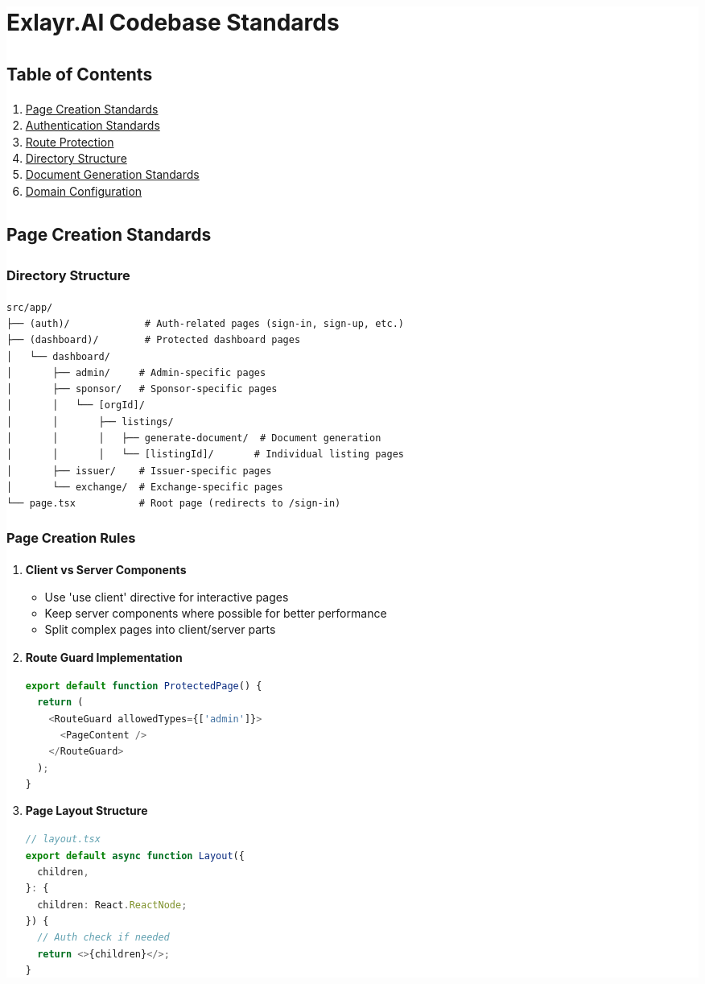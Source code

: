# Exlayr.AI Codebase Standards

## Table of Contents
1. [Page Creation Standards](#page-creation-standards)
2. [Authentication Standards](#authentication-standards)
3. [Route Protection](#route-protection)
4. [Directory Structure](#directory-structure)
5. [Document Generation Standards](#document-generation-standards)
6. [Domain Configuration](#domain-configuration)

## Page Creation Standards

### Directory Structure
```
src/app/
├── (auth)/             # Auth-related pages (sign-in, sign-up, etc.)
├── (dashboard)/        # Protected dashboard pages
│   └── dashboard/
│       ├── admin/     # Admin-specific pages
│       ├── sponsor/   # Sponsor-specific pages
│       │   └── [orgId]/
│       │       ├── listings/
│       │       │   ├── generate-document/  # Document generation
│       │       │   └── [listingId]/       # Individual listing pages
│       ├── issuer/    # Issuer-specific pages
│       └── exchange/  # Exchange-specific pages
└── page.tsx           # Root page (redirects to /sign-in)
```

### Page Creation Rules

1. **Client vs Server Components**
   - Use 'use client' directive for interactive pages
   - Keep server components where possible for better performance
   - Split complex pages into client/server parts

2. **Route Guard Implementation**
   ```typescript
   export default function ProtectedPage() {
     return (
       <RouteGuard allowedTypes={['admin']}>
         <PageContent />
       </RouteGuard>
     );
   }
   ```

3. **Page Layout Structure**
   ```typescript
   // layout.tsx
   export default async function Layout({
     children,
   }: {
     children: React.ReactNode;
   }) {
     // Auth check if needed
     return <>{children}</>;
   }
   ```
